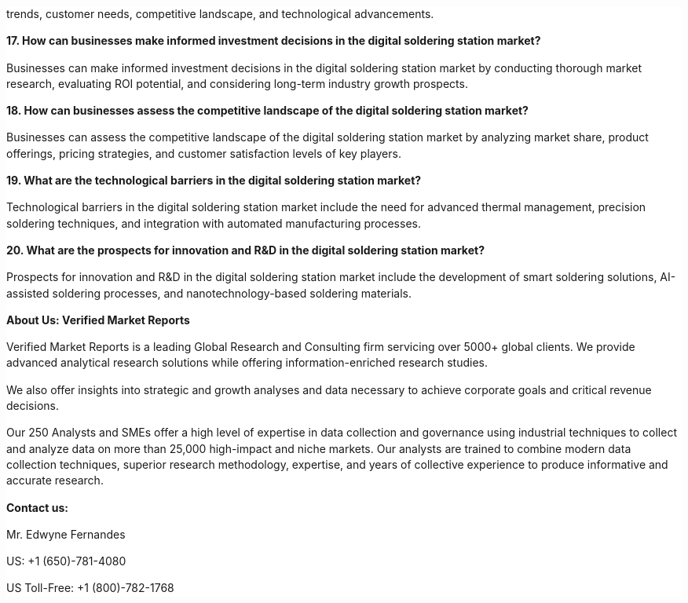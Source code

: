 trends, customer needs, competitive landscape, and technological advancements.</p><p><strong>17. How can businesses make informed investment decisions in the digital soldering station market?</strong></p><p>Businesses can make informed investment decisions in the digital soldering station market by conducting thorough market research, evaluating ROI potential, and considering long-term industry growth prospects.</p><p><strong>18. How can businesses assess the competitive landscape of the digital soldering station market?</strong></p><p>Businesses can assess the competitive landscape of the digital soldering station market by analyzing market share, product offerings, pricing strategies, and customer satisfaction levels of key players.</p><p><strong>19. What are the technological barriers in the digital soldering station market?</strong></p><p>Technological barriers in the digital soldering station market include the need for advanced thermal management, precision soldering techniques, and integration with automated manufacturing processes.</p><p><strong>20. What are the prospects for innovation and R&D in the digital soldering station market?</strong></p><p>Prospects for innovation and R&D in the digital soldering station market include the development of smart soldering solutions, AI-assisted soldering processes, and nanotechnology-based soldering materials.</p></body></html><p id="" class=""><strong>About Us: Verified Market Reports</strong></p><p id="" class="">Verified Market Reports is a leading Global Research and Consulting firm servicing over 5000+ global clients. We provide advanced analytical research solutions while offering information-enriched research studies.</p><p id="" class="">We also offer insights into strategic and growth analyses and data necessary to achieve corporate goals and critical revenue decisions.</p><p id="" class="">Our 250 Analysts and SMEs offer a high level of expertise in data collection and governance using industrial techniques to collect and analyze data on more than 25,000 high-impact and niche markets. Our analysts are trained to combine modern data collection techniques, superior research methodology, expertise, and years of collective experience to produce informative and accurate research.</p><p id="" class=""><strong>Contact us:</strong></p><p id="" class="">Mr. Edwyne Fernandes</p><p id="" class="">US: +1 (650)-781-4080</p><p id="" class="">US Toll-Free: +1 (800)-782-1768</p>

